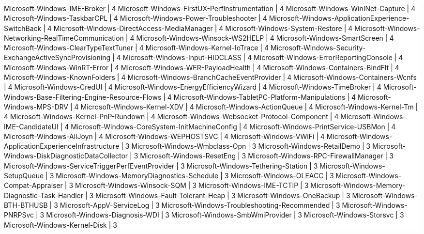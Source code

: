 Microsoft-Windows-IME-Broker                                                |  4
Microsoft-Windows-FirstUX-PerfInstrumentation                               |  4
Microsoft-Windows-WinINet-Capture                                           |  4
Microsoft-Windows-TaskbarCPL                                                |  4
Microsoft-Windows-Power-Troubleshooter                                      |  4
Microsoft-Windows-ApplicationExperience-SwitchBack                          |  4
Microsoft-Windows-DirectAccess-MediaManager                                 |  4
Microsoft-Windows-System-Restore                                            |  4
Microsoft-Windows-Networking-RealTimeCommunication                          |  4
Microsoft-Windows-Winsock-WS2HELP                                           |  4
Microsoft-Windows-SmartScreen                                               |  4
Microsoft-Windows-ClearTypeTextTuner                                        |  4
Microsoft-Windows-Kernel-IoTrace                                            |  4
Microsoft-Windows-Security-ExchangeActiveSyncProvisioning                   |  4
Microsoft-Windows-Input-HIDCLASS                                            |  4
Microsoft-Windows-ErrorReportingConsole                                     |  4
Microsoft-Windows-WinRT-Error                                               |  4
Microsoft-Windows-WER-PayloadHealth                                         |  4
Microsoft-Windows-Containers-BindFlt                                        |  4
Microsoft-Windows-KnownFolders                                              |  4
Microsoft-Windows-BranchCacheEventProvider                                  |  4
Microsoft-Windows-Containers-Wcnfs                                          |  4
Microsoft-Windows-CredUI                                                    |  4
Microsoft-Windows-EnergyEfficiencyWizard                                    |  4
Microsoft-Windows-TimeBroker                                                |  4
Microsoft-Windows-Base-Filtering-Engine-Resource-Flows                      |  4
Microsoft-Windows-TabletPC-Platform-Manipulations                           |  4
Microsoft-Windows-MPS-DRV                                                   |  4
Microsoft-Windows-Kernel-XDV                                                |  4
Microsoft-Windows-ActionQueue                                               |  4
Microsoft-Windows-Kernel-Tm                                                 |  4
Microsoft-Windows-Kernel-PnP-Rundown                                        |  4
Microsoft-Windows-Websocket-Protocol-Component                              |  4
Microsoft-Windows-IME-CandidateUI                                           |  4
Microsoft-Windows-CoreSystem-InitMachineConfig                              |  4
Microsoft-Windows-PrintService-USBMon                                       |  4
Microsoft-Windows-AllJoyn                                                   |  4
Microsoft-Windows-WEPHOSTSVC                                                |  4
Microsoft-Windows-VWiFi                                                     |  4
Microsoft-Windows-ApplicationExperienceInfrastructure                       |  3
Microsoft-Windows-Wmbclass-Opn                                              |  3
Microsoft-Windows-RetailDemo                                                |  3
Microsoft-Windows-DiskDiagnosticDataCollector                               |  3
Microsoft-Windows-ResetEng                                                  |  3
Microsoft-Windows-RPC-FirewallManager                                       |  3
Microsoft-Windows-ServiceTriggerPerfEventProvider                           |  3
Microsoft-Windows-Tethering-Station                                         |  3
Microsoft-Windows-SetupQueue                                                |  3
Microsoft-Windows-MemoryDiagnostics-Schedule                                |  3
Microsoft-Windows-OLEACC                                                    |  3
Microsoft-Windows-Compat-Appraiser                                          |  3
Microsoft-Windows-Winsock-SQM                                               |  3
Microsoft-Windows-IME-TCTIP                                                 |  3
Microsoft-Windows-Memory-Diagnostic-Task-Handler                            |  3
Microsoft-Windows-Fault-Tolerant-Heap                                       |  3
Microsoft-Windows-OneBackup                                                 |  3
Microsoft-Windows-BTH-BTHUSB                                                |  3
Microsoft-AppV-ServiceLog                                                   |  3
Microsoft-Windows-Troubleshooting-Recommended                               |  3
Microsoft-Windows-PNRPSvc                                                   |  3
Microsoft-Windows-Diagnosis-WDI                                             |  3
Microsoft-Windows-SmbWmiProvider                                            |  3
Microsoft-Windows-Storsvc                                                   |  3
Microsoft-Windows-Kernel-Disk                                               |  3